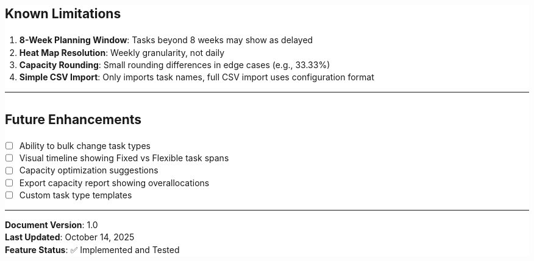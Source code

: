 
## Known Limitations

1. **8-Week Planning Window**: Tasks beyond 8 weeks may show as delayed
2. **Heat Map Resolution**: Weekly granularity, not daily
3. **Capacity Rounding**: Small rounding differences in edge cases (e.g., 33.33%)
4. **Simple CSV Import**: Only imports task names, full CSV import uses configuration format

---

## Future Enhancements

- [ ] Ability to bulk change task types
- [ ] Visual timeline showing Fixed vs Flexible task spans
- [ ] Capacity optimization suggestions
- [ ] Export capacity report showing overallocations
- [ ] Custom task type templates

---

**Document Version**: 1.0  
**Last Updated**: October 14, 2025  
**Feature Status**: ✅ Implemented and Tested
